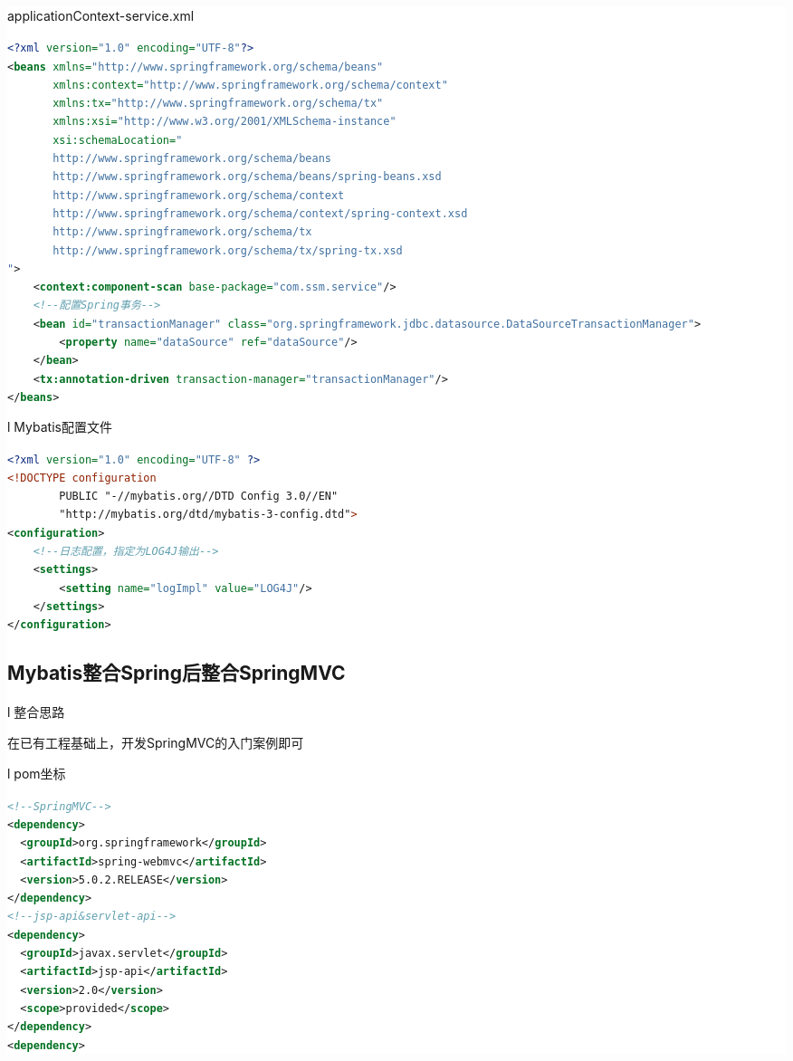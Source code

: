 
applicationContext-service.xml 

```xml
<?xml version="1.0" encoding="UTF-8"?>
<beans xmlns="http://www.springframework.org/schema/beans"
       xmlns:context="http://www.springframework.org/schema/context"
       xmlns:tx="http://www.springframework.org/schema/tx"
       xmlns:xsi="http://www.w3.org/2001/XMLSchema-instance"
       xsi:schemaLocation="
       http://www.springframework.org/schema/beans
       http://www.springframework.org/schema/beans/spring-beans.xsd
       http://www.springframework.org/schema/context
       http://www.springframework.org/schema/context/spring-context.xsd
       http://www.springframework.org/schema/tx
       http://www.springframework.org/schema/tx/spring-tx.xsd
">
    <context:component-scan base-package="com.ssm.service"/>
    <!--配置Spring事务-->
    <bean id="transactionManager" class="org.springframework.jdbc.datasource.DataSourceTransactionManager">
        <property name="dataSource" ref="dataSource"/>
    </bean>
    <tx:annotation-driven transaction-manager="transactionManager"/>
</beans>
```



l Mybatis配置文件

```xml
<?xml version="1.0" encoding="UTF-8" ?>
<!DOCTYPE configuration
        PUBLIC "-//mybatis.org//DTD Config 3.0//EN"
        "http://mybatis.org/dtd/mybatis-3-config.dtd">
<configuration>
    <!--日志配置，指定为LOG4J输出-->
    <settings>
        <setting name="logImpl" value="LOG4J"/>
    </settings>
</configuration> 
```



## Mybatis整合Spring后整合SpringMVC

l 整合思路

在已有工程基础上，开发SpringMVC的入门案例即可

l pom坐标

```xml
<!--SpringMVC-->
<dependency>
  <groupId>org.springframework</groupId>
  <artifactId>spring-webmvc</artifactId>
  <version>5.0.2.RELEASE</version>
</dependency>
<!--jsp-api&servlet-api-->
<dependency>
  <groupId>javax.servlet</groupId>
  <artifactId>jsp-api</artifactId>
  <version>2.0</version>
  <scope>provided</scope>
</dependency>
<dependency>
```